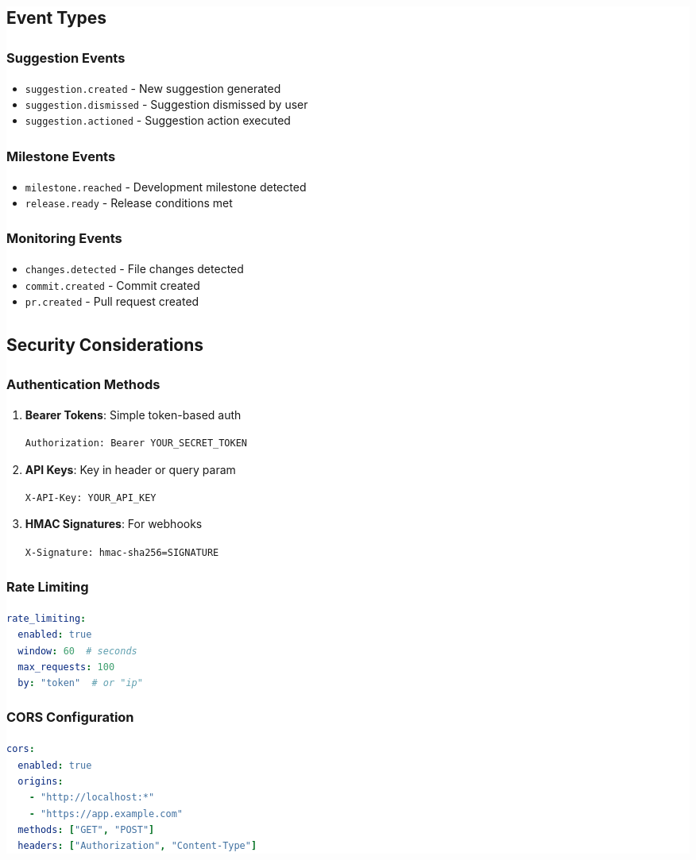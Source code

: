 ## Event Types

### Suggestion Events
- `suggestion.created` - New suggestion generated
- `suggestion.dismissed` - Suggestion dismissed by user
- `suggestion.actioned` - Suggestion action executed

### Milestone Events
- `milestone.reached` - Development milestone detected
- `release.ready` - Release conditions met

### Monitoring Events
- `changes.detected` - File changes detected
- `commit.created` - Commit created
- `pr.created` - Pull request created

## Security Considerations

### Authentication Methods

1. **Bearer Tokens**: Simple token-based auth
   ```
   Authorization: Bearer YOUR_SECRET_TOKEN
   ```

2. **API Keys**: Key in header or query param
   ```
   X-API-Key: YOUR_API_KEY
   ```

3. **HMAC Signatures**: For webhooks
   ```
   X-Signature: hmac-sha256=SIGNATURE
   ```

### Rate Limiting

```yaml
rate_limiting:
  enabled: true
  window: 60  # seconds
  max_requests: 100
  by: "token"  # or "ip"
```

### CORS Configuration

```yaml
cors:
  enabled: true
  origins:
    - "http://localhost:*"
    - "https://app.example.com"
  methods: ["GET", "POST"]
  headers: ["Authorization", "Content-Type"]
```
